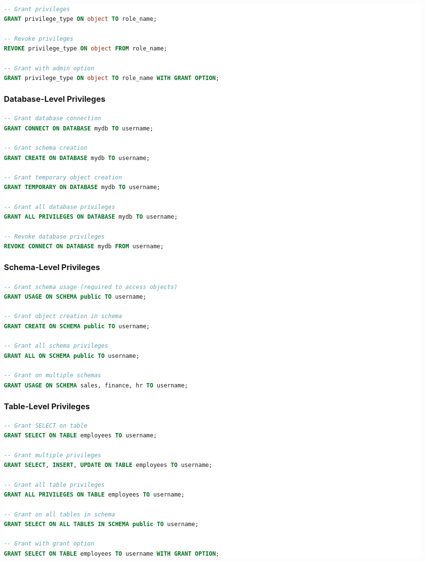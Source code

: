 ```sql
-- Grant privileges
GRANT privilege_type ON object TO role_name;

-- Revoke privileges
REVOKE privilege_type ON object FROM role_name;

-- Grant with admin option
GRANT privilege_type ON object TO role_name WITH GRANT OPTION;
```

### Database-Level Privileges

```sql
-- Grant database connection
GRANT CONNECT ON DATABASE mydb TO username;

-- Grant schema creation
GRANT CREATE ON DATABASE mydb TO username;

-- Grant temporary object creation
GRANT TEMPORARY ON DATABASE mydb TO username;

-- Grant all database privileges
GRANT ALL PRIVILEGES ON DATABASE mydb TO username;

-- Revoke database privileges
REVOKE CONNECT ON DATABASE mydb FROM username;
```

### Schema-Level Privileges

```sql
-- Grant schema usage (required to access objects)
GRANT USAGE ON SCHEMA public TO username;

-- Grant object creation in schema
GRANT CREATE ON SCHEMA public TO username;

-- Grant all schema privileges
GRANT ALL ON SCHEMA public TO username;

-- Grant on multiple schemas
GRANT USAGE ON SCHEMA sales, finance, hr TO username;
```

### Table-Level Privileges

```sql
-- Grant SELECT on table
GRANT SELECT ON TABLE employees TO username;

-- Grant multiple privileges
GRANT SELECT, INSERT, UPDATE ON TABLE employees TO username;

-- Grant all table privileges
GRANT ALL PRIVILEGES ON TABLE employees TO username;

-- Grant on all tables in schema
GRANT SELECT ON ALL TABLES IN SCHEMA public TO username;

-- Grant with grant option
GRANT SELECT ON TABLE employees TO username WITH GRANT OPTION;
```
